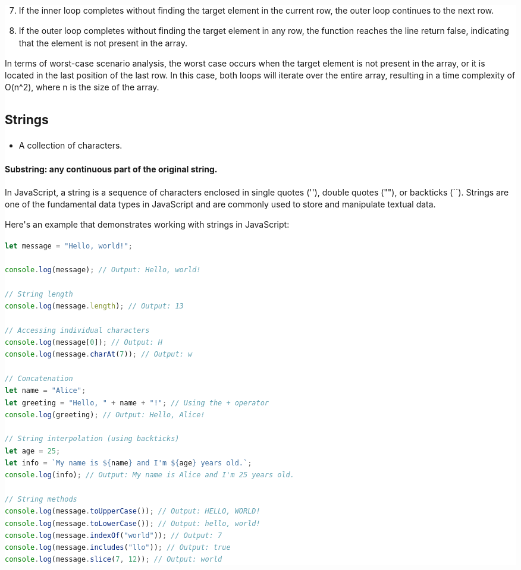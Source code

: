 7. If the inner loop completes without finding the target element in the current row, the outer loop continues to the next row.

8. If the outer loop completes without finding the target element in any row, the function reaches the line return false, indicating that the element is not present in the array.

In terms of worst-case scenario analysis, the worst case occurs when the target element is not present in the array, or it is located in the last position of the last row. In this case, both loops will iterate over the entire array, resulting in a time complexity of O(n^2), where n is the size of the array.


## Strings

- A collection of characters.

#### Substring: any continuous part of the original string.


In JavaScript, a string is a sequence of characters enclosed in single quotes (''), double quotes (""), or backticks (``). Strings are one of the fundamental data types in JavaScript and are commonly used to store and manipulate textual data.

Here's an example that demonstrates working with strings in JavaScript:

```js
let message = "Hello, world!";

console.log(message); // Output: Hello, world!

// String length
console.log(message.length); // Output: 13

// Accessing individual characters
console.log(message[0]); // Output: H
console.log(message.charAt(7)); // Output: w

// Concatenation
let name = "Alice";
let greeting = "Hello, " + name + "!"; // Using the + operator
console.log(greeting); // Output: Hello, Alice!

// String interpolation (using backticks)
let age = 25;
let info = `My name is ${name} and I'm ${age} years old.`;
console.log(info); // Output: My name is Alice and I'm 25 years old.

// String methods
console.log(message.toUpperCase()); // Output: HELLO, WORLD!
console.log(message.toLowerCase()); // Output: hello, world!
console.log(message.indexOf("world")); // Output: 7
console.log(message.includes("llo")); // Output: true
console.log(message.slice(7, 12)); // Output: world
```
